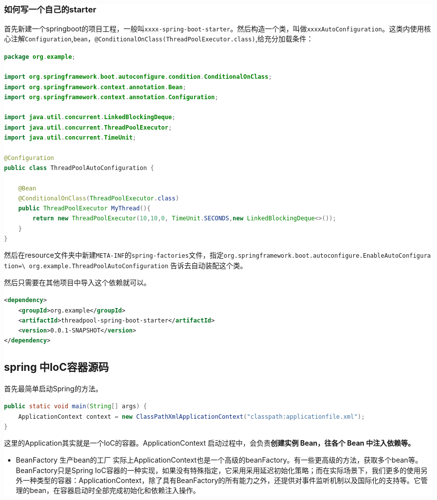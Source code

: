 ### 如何写一个自己的starter
首先新建一个springboot的项目工程，一般叫`xxxx-spring-boot-starter`。然后构造一个类，叫做`xxxxAutoConfiguration`。这类内使用核心注解`Configuration`,`bean`，`@ConditionalOnClass(ThreadPoolExecutor.class)`,给充分加载条件：
```java
package org.example;

import org.springframework.boot.autoconfigure.condition.ConditionalOnClass;
import org.springframework.context.annotation.Bean;
import org.springframework.context.annotation.Configuration;

import java.util.concurrent.LinkedBlockingDeque;
import java.util.concurrent.ThreadPoolExecutor;
import java.util.concurrent.TimeUnit;

@Configuration
public class ThreadPoolAutoConfiguration {

    @Bean
    @ConditionalOnClass(ThreadPoolExecutor.class)
    public ThreadPoolExecutor MyThread(){
        return new ThreadPoolExecutor(10,10,0, TimeUnit.SECONDS,new LinkedBlockingDeque<>());
    }
}

```


然后在resource文件夹中新建`META-INF`的`spring-factories`文件，指定`org.springframework.boot.autoconfigure.EnableAutoConfiguration=\
  org.example.ThreadPoolAutoConfiguration` 告诉去自动装配这个类。

然后只需要在其他项目中导入这个依赖就可以。
```xml
<dependency>
    <groupId>org.example</groupId>
    <artifactId>threadpool-spring-boot-starter</artifactId>
    <version>0.0.1-SNAPSHOT</version>
</dependency>
```

## spring 中IoC容器源码

首先最简单启动Spring的方法。
```java
public static void main(String[] args) {
    ApplicationContext context = new ClassPathXmlApplicationContext("classpath:applicationfile.xml");
}
```

这里的Application其实就是一个IoC的容器。ApplicationContext 启动过程中，会负责**创建实例 Bean，往各个 Bean 中注入依赖等。**

* BeanFactory 生产bean的工厂
实际上ApplicationContext也是一个高级的beanFactory。有一些更高级的方法，获取多个bean等。
BeanFactory只是Spring IoC容器的一种实现，如果没有特殊指定，它采用采用延迟初始化策略；而在实际场景下，我们更多的使用另外一种类型的容器：ApplicationContext，除了具有BeanFactory的所有能力之外，还提供对事件监听机制以及国际化的支持等。它管理的bean，在容器启动时全部完成初始化和依赖注入操作。
